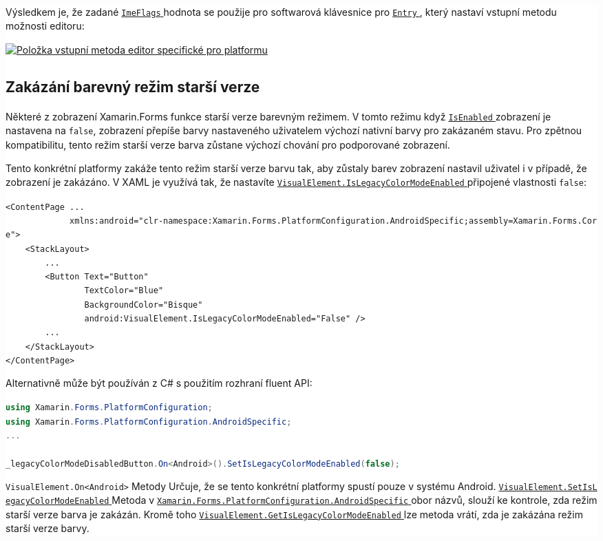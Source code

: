 Výsledkem je, že zadané [ `ImeFlags` ](xref:Xamarin.Forms.PlatformConfiguration.AndroidSpecific.ImeFlags) hodnota se použije pro softwarová klávesnice pro [ `Entry` ](xref:Xamarin.Forms.Entry), který nastaví vstupní metodu možnosti editoru:

[![Položka vstupní metoda editor specifické pro platformu](android-images/entry-imeoptions.png "položku vstupní metoda editor specifické pro platformu")](android-images/entry-imeoptions-large.png#lightbox "položku vstupní metoda editor specifické pro platformu")

<a name="legacy-color-mode" />

## <a name="disabling-legacy-color-mode"></a>Zakázání barevný režim starší verze

Některé z zobrazení Xamarin.Forms funkce starší verze barevným režimem. V tomto režimu když [ `IsEnabled` ](xref:Xamarin.Forms.VisualElement.IsEnabled) zobrazení je nastavena na `false`, zobrazení přepíše barvy nastaveného uživatelem výchozí nativní barvy pro zakázaném stavu. Pro zpětnou kompatibilitu, tento režim starší verze barva zůstane výchozí chování pro podporované zobrazení.

Tento konkrétní platformy zakáže tento režim starší verze barvu tak, aby zůstaly barev zobrazení nastavil uživatel i v případě, že zobrazení je zakázáno. V XAML je využívá tak, že nastavíte [ `VisualElement.IsLegacyColorModeEnabled` ](xref:Xamarin.Forms.PlatformConfiguration.AndroidSpecific.VisualElement.IsLegacyColorModeEnabledProperty) připojené vlastnosti `false`:

```xaml
<ContentPage ...
             xmlns:android="clr-namespace:Xamarin.Forms.PlatformConfiguration.AndroidSpecific;assembly=Xamarin.Forms.Core">
    <StackLayout>
        ...
        <Button Text="Button"
                TextColor="Blue"
                BackgroundColor="Bisque"
                android:VisualElement.IsLegacyColorModeEnabled="False" />
        ...
    </StackLayout>
</ContentPage>
```

Alternativně může být používán z C# s použitím rozhraní fluent API:

```csharp
using Xamarin.Forms.PlatformConfiguration;
using Xamarin.Forms.PlatformConfiguration.AndroidSpecific;
...

_legacyColorModeDisabledButton.On<Android>().SetIsLegacyColorModeEnabled(false);
```

`VisualElement.On<Android>` Metody Určuje, že se tento konkrétní platformy spustí pouze v systému Android. [ `VisualElement.SetIsLegacyColorModeEnabled` ](xref:Xamarin.Forms.PlatformConfiguration.AndroidSpecific.VisualElement.SetIsLegacyColorModeEnabled(Xamarin.Forms.IPlatformElementConfiguration{Xamarin.Forms.PlatformConfiguration.Android,Xamarin.Forms.VisualElement},System.Boolean)) Metoda v [ `Xamarin.Forms.PlatformConfiguration.AndroidSpecific` ](xref:Xamarin.Forms.PlatformConfiguration.AndroidSpecific) obor názvů, slouží ke kontrole, zda režim starší verze barva je zakázán. Kromě toho [ `VisualElement.GetIsLegacyColorModeEnabled` ](xref:Xamarin.Forms.PlatformConfiguration.AndroidSpecific.VisualElement.GetIsLegacyColorModeEnabled(Xamarin.Forms.IPlatformElementConfiguration{Xamarin.Forms.PlatformConfiguration.Android,Xamarin.Forms.VisualElement})) lze metoda vrátí, zda je zakázána režim starší verze barvy.
